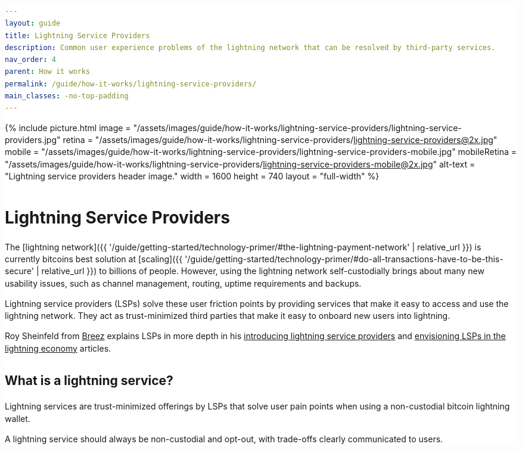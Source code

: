 ```yaml
---
layout: guide
title: Lightning Service Providers
description: Common user experience problems of the lightning network that can be resolved by third-party services.
nav_order: 4
parent: How it works
permalink: /guide/how-it-works/lightning-service-providers/
main_classes: -no-top-padding
---
```




{% include picture.html
   image = "/assets/images/guide/how-it-works/lightning-service-providers/lightning-service-providers.jpg"
   retina = "/assets/images/guide/how-it-works/lightning-service-providers/lightning-service-providers@2x.jpg"
   mobile = "/assets/images/guide/how-it-works/lightning-service-providers/lightning-service-providers-mobile.jpg"
   mobileRetina = "/assets/images/guide/how-it-works/lightning-service-providers/lightning-service-providers-mobile@2x.jpg"
   alt-text = "Lightning service providers header image."
   width = 1600
   height = 740
   layout = "full-width"
%}

# Lightning Service Providers

The [lightning network]({{ '/guide/getting-started/technology-primer/#the-lightning-payment-network' | relative_url }}) is currently bitcoins best solution at [scaling]({{ '/guide/getting-started/technology-primer/#do-all-transactions-have-to-be-this-secure' | relative_url }}) to billions of people. However, using the lightning network self-custodially brings about many new usability issues, such as channel management, routing, uptime requirements and backups.

Lightning service providers (LSPs) solve these user friction points by providing services that make it easy to access and use the lightning network. They act as trust-minimized third parties that make it easy to onboard new users into lightning.

Roy Sheinfeld from [Breez](https://breez.technology/) explains LSPs in more depth in his [introducing lightning service providers](https://medium.com/breez-technology/introducing-lightning-service-providers-fe9fb1665d5f) and [envisioning LSPs in the lightning economy](https://medium.com/breez-technology/envisioning-lsps-in-the-lightning-economy-832b45871992) articles.

## What is a lightning service?

Lightning services are trust-minimized offerings by LSPs that solve user pain points when using a non-custodial bitcoin lightning wallet.

A lightning service should always be non-custodial and opt-out, with trade-offs clearly communicated to users.
